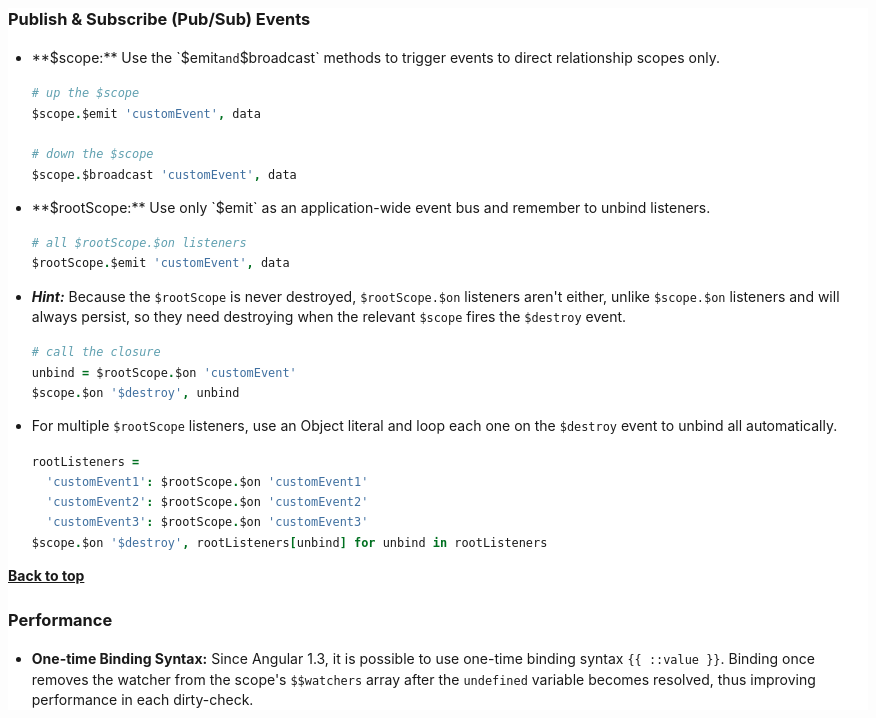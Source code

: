### Publish & Subscribe (Pub/Sub) Events

  - **$scope:** Use the `$emit` and `$broadcast` methods to trigger events to direct relationship scopes only.

    ```coffeescript
    # up the $scope
    $scope.$emit 'customEvent', data

    # down the $scope
    $scope.$broadcast 'customEvent', data
    ```

  - **$rootScope:** Use only `$emit` as an application-wide event bus and remember to unbind listeners.

    ```coffeescript
    # all $rootScope.$on listeners
    $rootScope.$emit 'customEvent', data
    ```

  - ***Hint:*** Because the `$rootScope` is never destroyed, `$rootScope.$on` listeners aren't either, unlike `$scope.$on` listeners and will always persist, so they need destroying when the relevant `$scope` fires the `$destroy` event.

    ```coffeescript
    # call the closure
    unbind = $rootScope.$on 'customEvent'
    $scope.$on '$destroy', unbind
    ```

  - For multiple `$rootScope` listeners, use an Object literal and loop each one on the `$destroy` event to unbind all automatically.

    ```coffeescript
    rootListeners =
      'customEvent1': $rootScope.$on 'customEvent1'
      'customEvent2': $rootScope.$on 'customEvent2'
      'customEvent3': $rootScope.$on 'customEvent3'
    $scope.$on '$destroy', rootListeners[unbind] for unbind in rootListeners
    ```

**[Back to top](#table-of-contents)**


### Performance

  - **One-time Binding Syntax:** Since Angular 1.3, it is possible to use one-time binding syntax `{{ ::value }}`.  Binding once removes the watcher from the scope's `$$watchers` array after the `undefined` variable becomes resolved, thus improving performance in each dirty-check.
